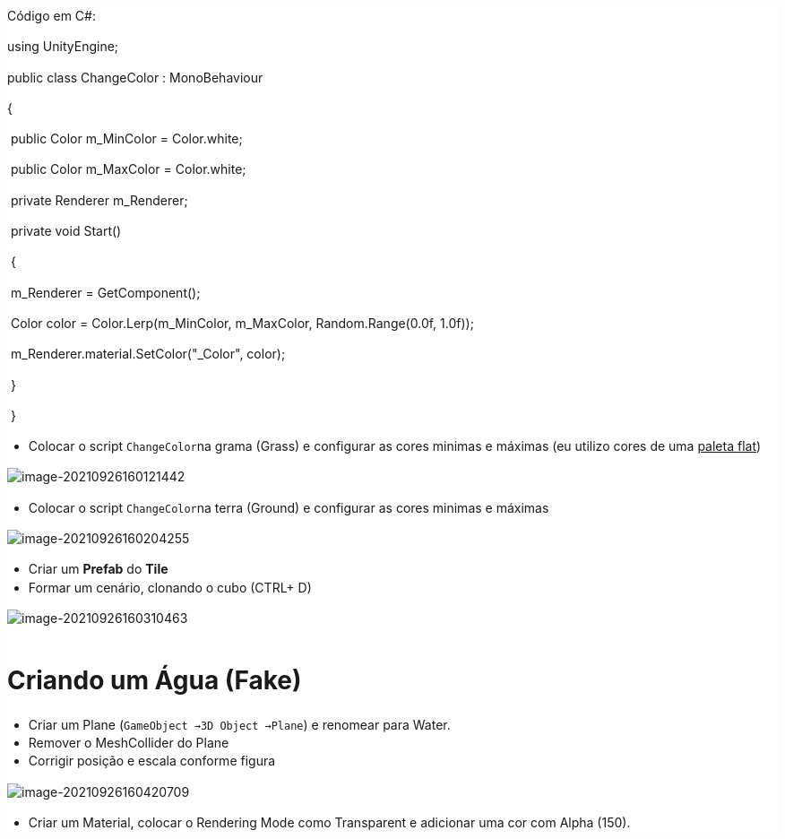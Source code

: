 

Código em C#:

using UnityEngine;

public class ChangeColor : MonoBehaviour

{

​	public Color m_MinColor = Color.white;

​	public Color m_MaxColor = Color.white;

​	private Renderer m_Renderer;

​	private void Start()

​	{

​	m_Renderer = GetComponent<Renderer>();

​	Color color = Color.Lerp(m_MinColor, m_MaxColor, Random.Range(0.0f, 1.0f));

​	m_Renderer.material.SetColor("_Color", color);

​			}

​	}



- Colocar o script `ChangeColor`na grama (Grass) e configurar as cores minimas e máximas (eu utilizo cores de uma [paleta flat](https://flatuicolors.com/))



![image-20210926160121442](C:\Users\oijkn_000\AppData\Roaming\Typora\typora-user-images\image-20210926160121442.png)



- Colocar o script `ChangeColor`na terra (Ground) e configurar as cores minimas e máximas



![image-20210926160204255](C:\Users\oijkn_000\AppData\Roaming\Typora\typora-user-images\image-20210926160204255.png)



- Criar um **Prefab** do **Tile**
- Formar um cenário, clonando o cubo (CTRL+ D)

![image-20210926160310463](C:\Users\oijkn_000\AppData\Roaming\Typora\typora-user-images\image-20210926160310463.png)

# Criando um Água (Fake)

- Criar um Plane (`GameObject →3D Object →Plane`) e renomear para Water.
- Remover o MeshCollider do Plane
- Corrigir posição e escala conforme figura

![image-20210926160420709](C:\Users\oijkn_000\AppData\Roaming\Typora\typora-user-images\image-20210926160420709.png)

- Criar um Material, colocar o Rendering Mode como Transparent e adicionar uma cor com Alpha (150).
